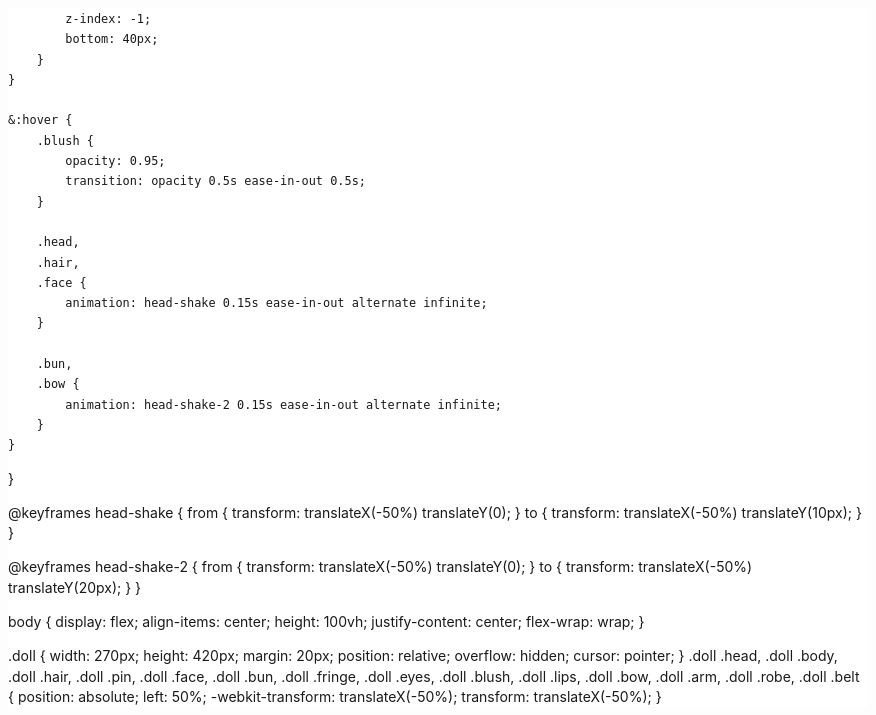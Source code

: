 			z-index: -1;
			bottom: 40px;
		}
	}

	&:hover {
		.blush {
			opacity: 0.95;
			transition: opacity 0.5s ease-in-out 0.5s;
		}

		.head,
		.hair,
		.face {
			animation: head-shake 0.15s ease-in-out alternate infinite;
		}

		.bun,
		.bow {
			animation: head-shake-2 0.15s ease-in-out alternate infinite;
		}
	}
}

@keyframes head-shake {
	from {
		transform: translateX(-50%) translateY(0);
	}
	to {
		transform: translateX(-50%) translateY(10px);
	}
}

@keyframes head-shake-2 {
	from {
		transform: translateX(-50%) translateY(0);
	}
	to {
		transform: translateX(-50%) translateY(20px);
	}
}

body {
  display: flex;
  align-items: center;
  height: 100vh;
  justify-content: center;
  flex-wrap: wrap;
}

.doll {
  width: 270px;
  height: 420px;
  margin: 20px;
  position: relative;
  overflow: hidden;
  cursor: pointer;
}
.doll .head, .doll .body, .doll .hair, .doll .pin, .doll .face, .doll .bun, .doll .fringe, .doll .eyes, .doll .blush, .doll .lips, .doll .bow, .doll .arm, .doll .robe, .doll .belt {
  position: absolute;
  left: 50%;
  -webkit-transform: translateX(-50%);
          transform: translateX(-50%);
}
